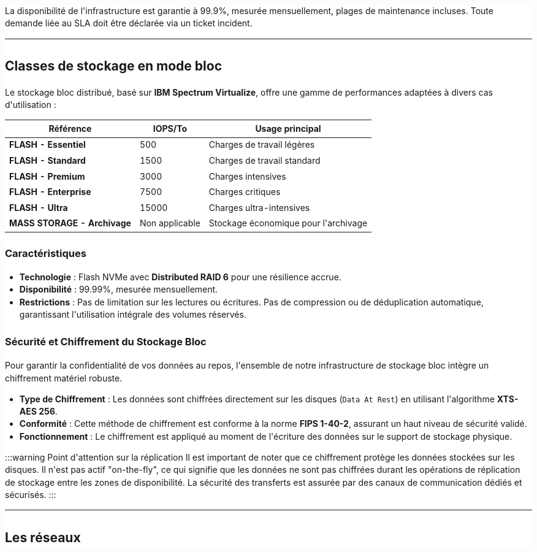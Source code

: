 La disponibilité de l'infrastructure est garantie à 99.9%, mesurée mensuellement, plages de maintenance incluses. Toute demande liée au SLA doit être déclarée via un ticket incident.

---

## Classes de stockage en mode bloc

Le stockage bloc distribué, basé sur __IBM Spectrum Virtualize__, offre une gamme de performances adaptées à divers cas d'utilisation :

| Référence                         | IOPS/To                 | Usage principal                        |
|-----------------------------------|-------------------------|----------------------------------------|
| __FLASH - Essentiel__             | 500                     | Charges de travail légères             |
| __FLASH - Standard__              | 1500                    | Charges de travail standard            |
| __FLASH - Premium__               | 3000                    | Charges intensives                     |
| __FLASH - Enterprise__            | 7500                    | Charges critiques                      |
| __FLASH - Ultra__                 | 15000                   | Charges ultra-intensives               |
| __MASS STORAGE - Archivage__      | Non applicable          | Stockage économique pour l'archivage   |

### Caractéristiques

- __Technologie__ : Flash NVMe avec __Distributed RAID 6__ pour une résilience accrue.
- __Disponibilité__ : 99.99%, mesurée mensuellement.
- __Restrictions__ : Pas de limitation sur les lectures ou écritures. Pas de compression ou de déduplication automatique, garantissant l'utilisation intégrale des volumes réservés.

### Sécurité et Chiffrement du Stockage Bloc

Pour garantir la confidentialité de vos données au repos, l'ensemble de notre infrastructure de stockage bloc intègre un chiffrement matériel robuste.

-   **Type de Chiffrement** : Les données sont chiffrées directement sur les disques (`Data At Rest`) en utilisant l'algorithme **XTS-AES 256**.
-   **Conformité** : Cette méthode de chiffrement est conforme à la norme **FIPS 1-40-2**, assurant un haut niveau de sécurité validé.
-   **Fonctionnement** : Le chiffrement est appliqué au moment de l'écriture des données sur le support de stockage physique.

:::warning Point d'attention sur la réplication
Il est important de noter que ce chiffrement protège les données stockées sur les disques. Il n'est pas actif "on-the-fly", ce qui signifie que les données ne sont pas chiffrées durant les opérations de réplication de stockage entre les zones de disponibilité. La sécurité des transferts est assurée par des canaux de communication dédiés et sécurisés.
:::

---

## Les réseaux
